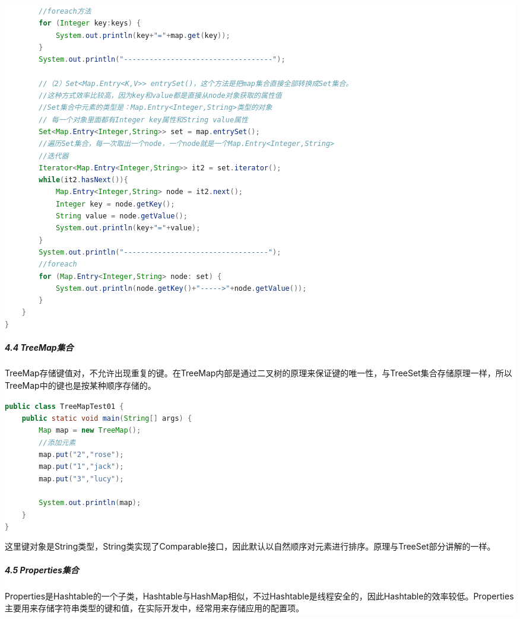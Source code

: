 ```java
        //foreach方法
        for (Integer key:keys) {
            System.out.println(key+"="+map.get(key));
        }
        System.out.println("-----------------------------------");
        
        //（2）Set<Map.Entry<K,V>> entrySet()，这个方法是把map集合直接全部转换成Set集合。
        //这种方式效率比较高，因为key和value都是直接从node对象获取的属性值
        //Set集合中元素的类型是：Map.Entry<Integer,String>类型的对象
        // 每一个对象里面都有Integer key属性和String value属性
        Set<Map.Entry<Integer,String>> set = map.entrySet();
        //遍历Set集合，每一次取出一个node，一个node就是一个Map.Entry<Integer,String>
        //迭代器
        Iterator<Map.Entry<Integer,String>> it2 = set.iterator();
        while(it2.hasNext()){
            Map.Entry<Integer,String> node = it2.next();
            Integer key = node.getKey();
            String value = node.getValue();
            System.out.println(key+"="+value);
        }
        System.out.println("----------------------------------");
        //foreach
        for (Map.Entry<Integer,String> node: set) {
            System.out.println(node.getKey()+"----->"+node.getValue());
        }
    }
}
```

##### 4.4  TreeMap集合

TreeMap存储键值对，不允许出现重复的键。在TreeMap内部是通过二叉树的原理来保证键的唯一性，与TreeSet集合存储原理一样，所以TreeMap中的键也是按某种顺序存储的。

```java
public class TreeMapTest01 {
    public static void main(String[] args) {
        Map map = new TreeMap();
        //添加元素
        map.put("2","rose");
        map.put("1","jack");
        map.put("3","lucy");

        System.out.println(map);
    }
}
```

这里键对象是String类型，String类实现了Comparable接口，因此默认以自然顺序对元素进行排序。原理与TreeSet部分讲解的一样。

##### 4.5 Properties集合

Properties是Hashtable的一个子类，Hashtable与HashMap相似，不过Hashtable是线程安全的，因此Hashtable的效率较低。Properties主要用来存储字符串类型的键和值，在实际开发中，经常用来存储应用的配置项。
